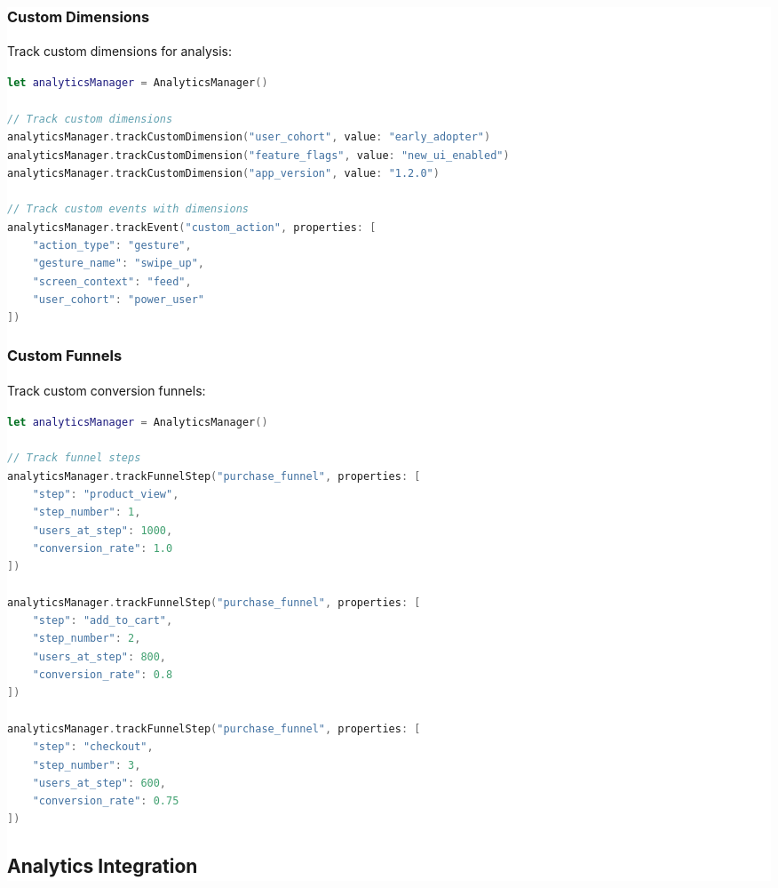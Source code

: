 ### Custom Dimensions

Track custom dimensions for analysis:

```swift
let analyticsManager = AnalyticsManager()

// Track custom dimensions
analyticsManager.trackCustomDimension("user_cohort", value: "early_adopter")
analyticsManager.trackCustomDimension("feature_flags", value: "new_ui_enabled")
analyticsManager.trackCustomDimension("app_version", value: "1.2.0")

// Track custom events with dimensions
analyticsManager.trackEvent("custom_action", properties: [
    "action_type": "gesture",
    "gesture_name": "swipe_up",
    "screen_context": "feed",
    "user_cohort": "power_user"
])
```

### Custom Funnels

Track custom conversion funnels:

```swift
let analyticsManager = AnalyticsManager()

// Track funnel steps
analyticsManager.trackFunnelStep("purchase_funnel", properties: [
    "step": "product_view",
    "step_number": 1,
    "users_at_step": 1000,
    "conversion_rate": 1.0
])

analyticsManager.trackFunnelStep("purchase_funnel", properties: [
    "step": "add_to_cart",
    "step_number": 2,
    "users_at_step": 800,
    "conversion_rate": 0.8
])

analyticsManager.trackFunnelStep("purchase_funnel", properties: [
    "step": "checkout",
    "step_number": 3,
    "users_at_step": 600,
    "conversion_rate": 0.75
])
```

## Analytics Integration

